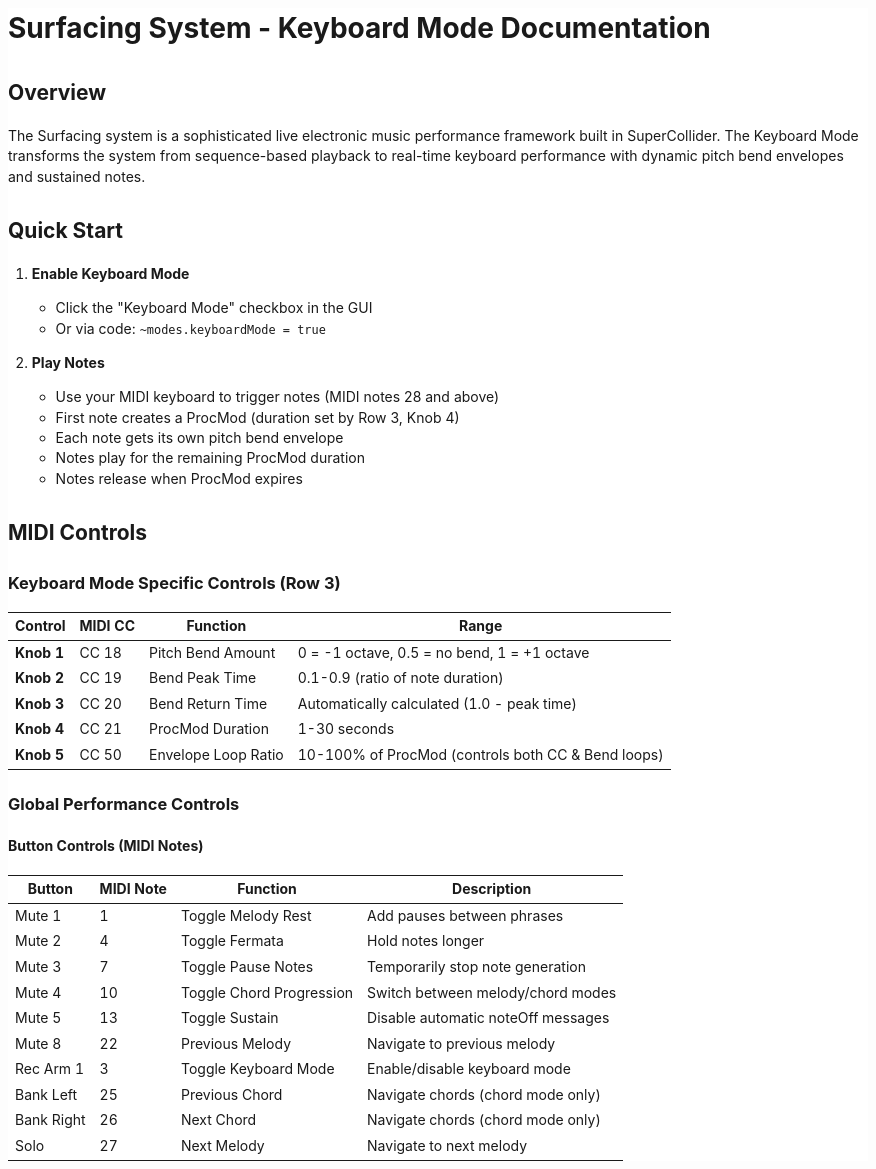 # Surfacing System - Keyboard Mode Documentation

## Overview

The Surfacing system is a sophisticated live electronic music performance framework built in SuperCollider. The Keyboard Mode transforms the system from sequence-based playback to real-time keyboard performance with dynamic pitch bend envelopes and sustained notes.

## Quick Start

1. **Enable Keyboard Mode**
   - Click the "Keyboard Mode" checkbox in the GUI
   - Or via code: `~modes.keyboardMode = true`

2. **Play Notes**
   - Use your MIDI keyboard to trigger notes (MIDI notes 28 and above)
   - First note creates a ProcMod (duration set by Row 3, Knob 4)
   - Each note gets its own pitch bend envelope
   - Notes play for the remaining ProcMod duration
   - Notes release when ProcMod expires

## MIDI Controls

### Keyboard Mode Specific Controls (Row 3)

| Control | MIDI CC | Function | Range |
|---------|---------|----------|-------|
| **Knob 1** | CC 18 | Pitch Bend Amount | 0 = -1 octave, 0.5 = no bend, 1 = +1 octave |
| **Knob 2** | CC 19 | Bend Peak Time | 0.1-0.9 (ratio of note duration) |
| **Knob 3** | CC 20 | Bend Return Time | Automatically calculated (1.0 - peak time) |
| **Knob 4** | CC 21 | ProcMod Duration | 1-30 seconds |
| **Knob 5** | CC 50 | Envelope Loop Ratio | 10-100% of ProcMod (controls both CC & Bend loops) |

### Global Performance Controls

#### Button Controls (MIDI Notes)
| Button | MIDI Note | Function | Description |
|--------|-----------|----------|-------------|
| Mute 1 | 1 | Toggle Melody Rest | Add pauses between phrases |
| Mute 2 | 4 | Toggle Fermata | Hold notes longer |
| Mute 3 | 7 | Toggle Pause Notes | Temporarily stop note generation |
| Mute 4 | 10 | Toggle Chord Progression | Switch between melody/chord modes |
| Mute 5 | 13 | Toggle Sustain | Disable automatic noteOff messages |
| Mute 8 | 22 | Previous Melody | Navigate to previous melody |
| Rec Arm 1 | 3 | Toggle Keyboard Mode | Enable/disable keyboard mode |
| Bank Left | 25 | Previous Chord | Navigate chords (chord mode only) |
| Bank Right | 26 | Next Chord | Navigate chords (chord mode only) |
| Solo | 27 | Next Melody | Navigate to next melody |
